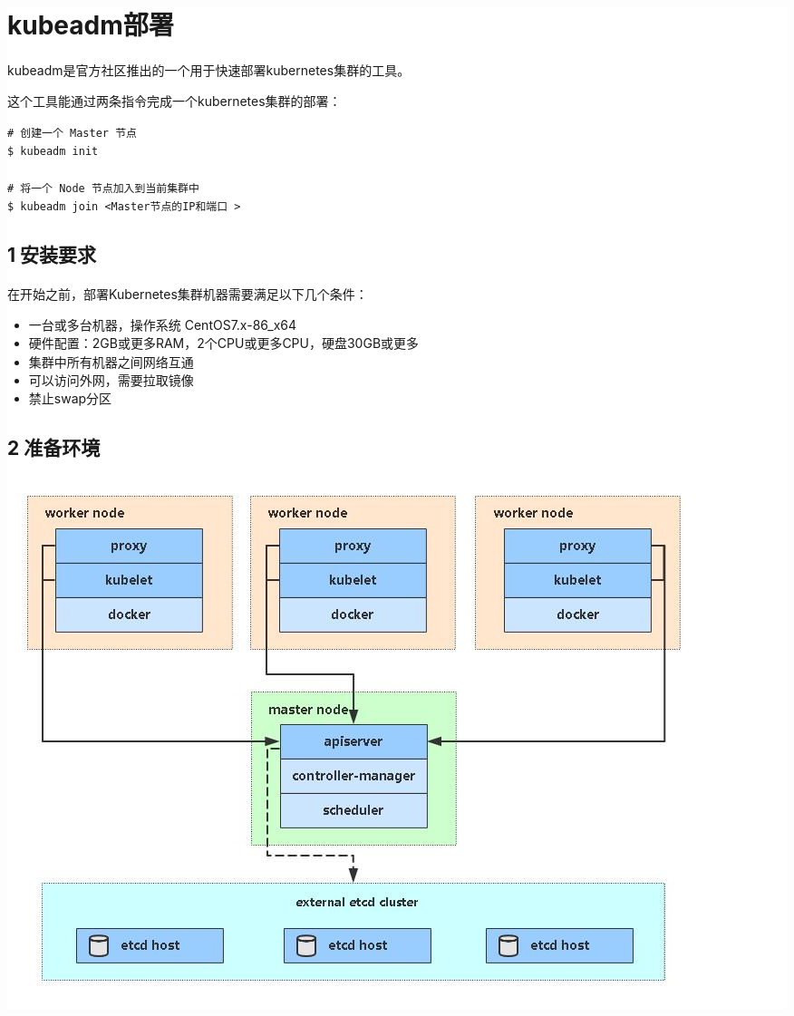 # kubeadm部署

kubeadm是官方社区推出的一个用于快速部署kubernetes集群的工具。

这个工具能通过两条指令完成一个kubernetes集群的部署：

```text
# 创建一个 Master 节点
$ kubeadm init

# 将一个 Node 节点加入到当前集群中
$ kubeadm join <Master节点的IP和端口 >
```

## 1 安装要求

在开始之前，部署Kubernetes集群机器需要满足以下几个条件：

* 一台或多台机器，操作系统 CentOS7.x-86\_x64
* 硬件配置：2GB或更多RAM，2个CPU或更多CPU，硬盘30GB或更多
* 集群中所有机器之间网络互通
* 可以访问外网，需要拉取镜像
* 禁止swap分区

## 2 准备环境

![](../.gitbook/assets/single-master.jpg)
